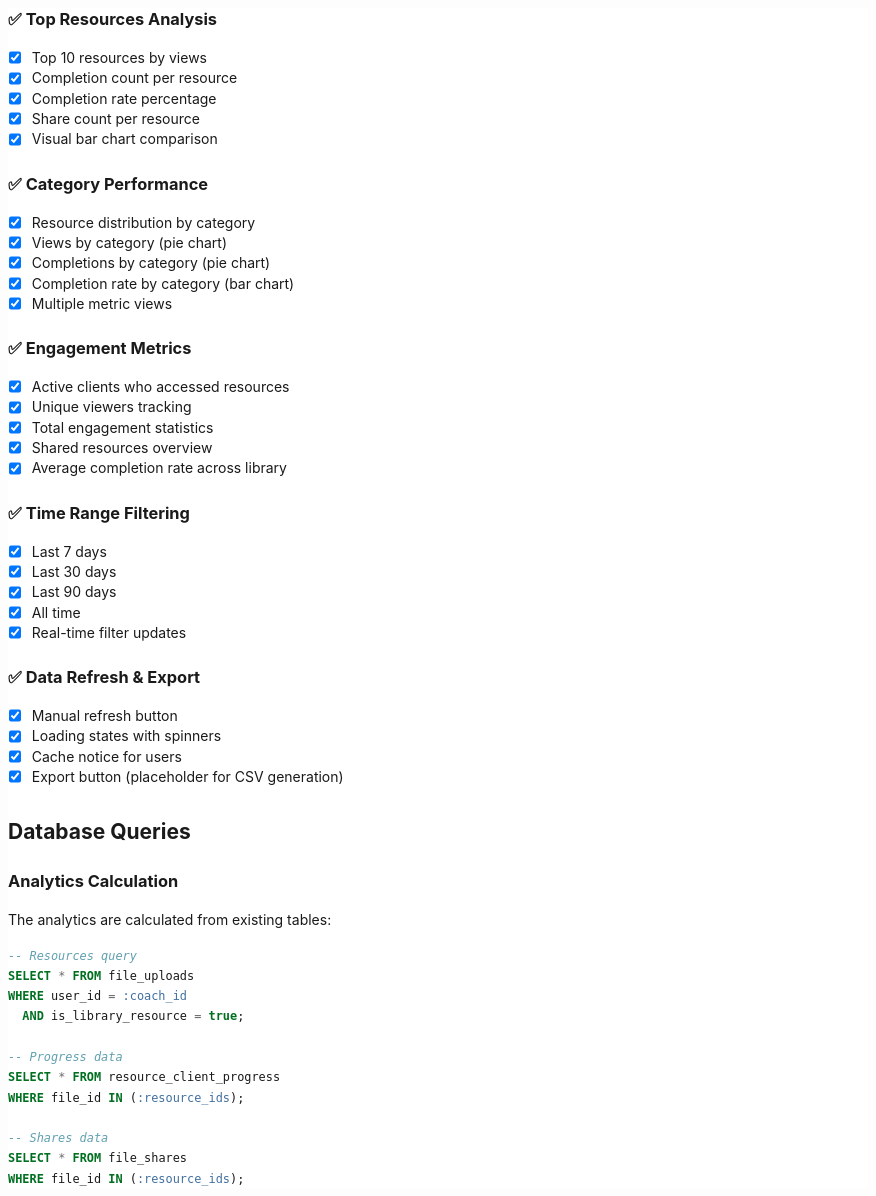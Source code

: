 ### ✅ Top Resources Analysis
- [x] Top 10 resources by views
- [x] Completion count per resource
- [x] Completion rate percentage
- [x] Share count per resource
- [x] Visual bar chart comparison

### ✅ Category Performance
- [x] Resource distribution by category
- [x] Views by category (pie chart)
- [x] Completions by category (pie chart)
- [x] Completion rate by category (bar chart)
- [x] Multiple metric views

### ✅ Engagement Metrics
- [x] Active clients who accessed resources
- [x] Unique viewers tracking
- [x] Total engagement statistics
- [x] Shared resources overview
- [x] Average completion rate across library

### ✅ Time Range Filtering
- [x] Last 7 days
- [x] Last 30 days
- [x] Last 90 days
- [x] All time
- [x] Real-time filter updates

### ✅ Data Refresh & Export
- [x] Manual refresh button
- [x] Loading states with spinners
- [x] Cache notice for users
- [x] Export button (placeholder for CSV generation)

## Database Queries

### Analytics Calculation

The analytics are calculated from existing tables:

```sql
-- Resources query
SELECT * FROM file_uploads
WHERE user_id = :coach_id
  AND is_library_resource = true;

-- Progress data
SELECT * FROM resource_client_progress
WHERE file_id IN (:resource_ids);

-- Shares data
SELECT * FROM file_shares
WHERE file_id IN (:resource_ids);
```
